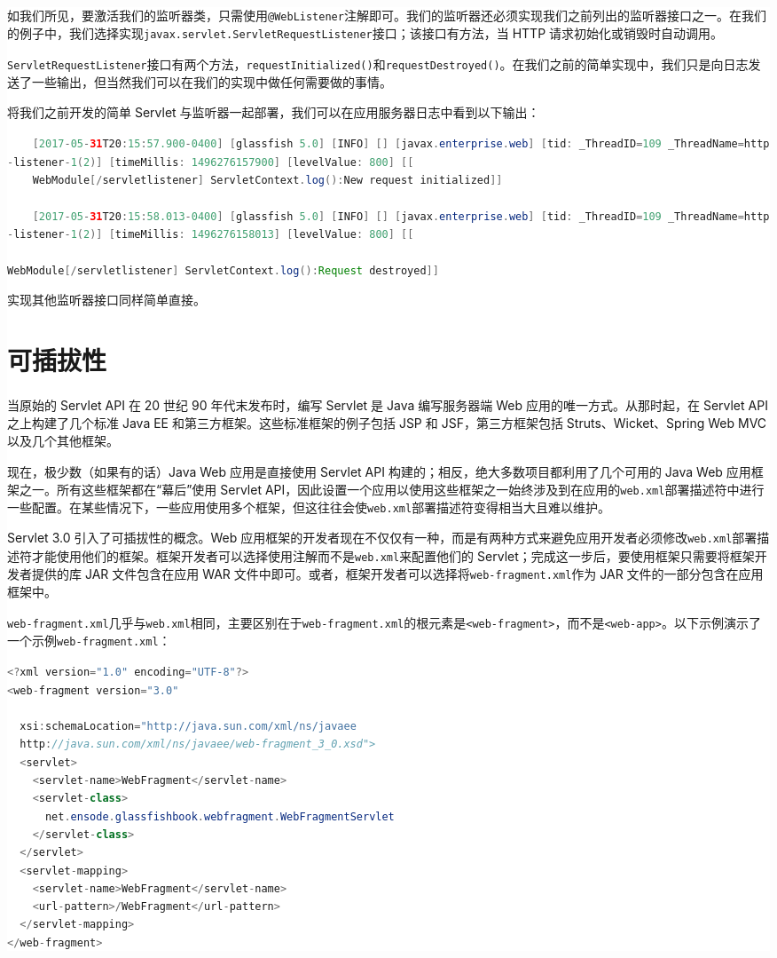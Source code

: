 如我们所见，要激活我们的监听器类，只需使用`@WebListener`注解即可。我们的监听器还必须实现我们之前列出的监听器接口之一。在我们的例子中，我们选择实现`javax.servlet.ServletRequestListener`接口；该接口有方法，当 HTTP 请求初始化或销毁时自动调用。

`ServletRequestListener`接口有两个方法，`requestInitialized()`和`requestDestroyed()`。在我们之前的简单实现中，我们只是向日志发送了一些输出，但当然我们可以在我们的实现中做任何需要做的事情。

将我们之前开发的简单 Servlet 与监听器一起部署，我们可以在应用服务器日志中看到以下输出：

```java
    [2017-05-31T20:15:57.900-0400] [glassfish 5.0] [INFO] [] [javax.enterprise.web] [tid: _ThreadID=109 _ThreadName=http-listener-1(2)] [timeMillis: 1496276157900] [levelValue: 800] [[ 
    WebModule[/servletlistener] ServletContext.log():New request initialized]] 

    [2017-05-31T20:15:58.013-0400] [glassfish 5.0] [INFO] [] [javax.enterprise.web] [tid: _ThreadID=109 _ThreadName=http-listener-1(2)] [timeMillis: 1496276158013] [levelValue: 800] [[ 

WebModule[/servletlistener] ServletContext.log():Request destroyed]] 
```

实现其他监听器接口同样简单直接。

# 可插拔性

当原始的 Servlet API 在 20 世纪 90 年代末发布时，编写 Servlet 是 Java 编写服务器端 Web 应用的唯一方式。从那时起，在 Servlet API 之上构建了几个标准 Java EE 和第三方框架。这些标准框架的例子包括 JSP 和 JSF，第三方框架包括 Struts、Wicket、Spring Web MVC 以及几个其他框架。

现在，极少数（如果有的话）Java Web 应用是直接使用 Servlet API 构建的；相反，绝大多数项目都利用了几个可用的 Java Web 应用框架之一。所有这些框架都在“幕后”使用 Servlet API，因此设置一个应用以使用这些框架之一始终涉及到在应用的`web.xml`部署描述符中进行一些配置。在某些情况下，一些应用使用多个框架，但这往往会使`web.xml`部署描述符变得相当大且难以维护。

Servlet 3.0 引入了可插拔性的概念。Web 应用框架的开发者现在不仅仅有一种，而是有两种方式来避免应用开发者必须修改`web.xml`部署描述符才能使用他们的框架。框架开发者可以选择使用注解而不是`web.xml`来配置他们的 Servlet；完成这一步后，要使用框架只需要将框架开发者提供的库 JAR 文件包含在应用 WAR 文件中即可。或者，框架开发者可以选择将`web-fragment.xml`作为 JAR 文件的一部分包含在应用框架中。

`web-fragment.xml`几乎与`web.xml`相同，主要区别在于`web-fragment.xml`的根元素是`<web-fragment>`，而不是`<web-app>`。以下示例演示了一个示例`web-fragment.xml`：

```java
<?xml version="1.0" encoding="UTF-8"?> 
<web-fragment version="3.0"  

  xsi:schemaLocation="http://java.sun.com/xml/ns/javaee 
  http://java.sun.com/xml/ns/javaee/web-fragment_3_0.xsd"> 
  <servlet> 
    <servlet-name>WebFragment</servlet-name> 
    <servlet-class> 
      net.ensode.glassfishbook.webfragment.WebFragmentServlet 
    </servlet-class> 
  </servlet> 
  <servlet-mapping> 
    <servlet-name>WebFragment</servlet-name> 
    <url-pattern>/WebFragment</url-pattern> 
  </servlet-mapping> 
</web-fragment> 
```
